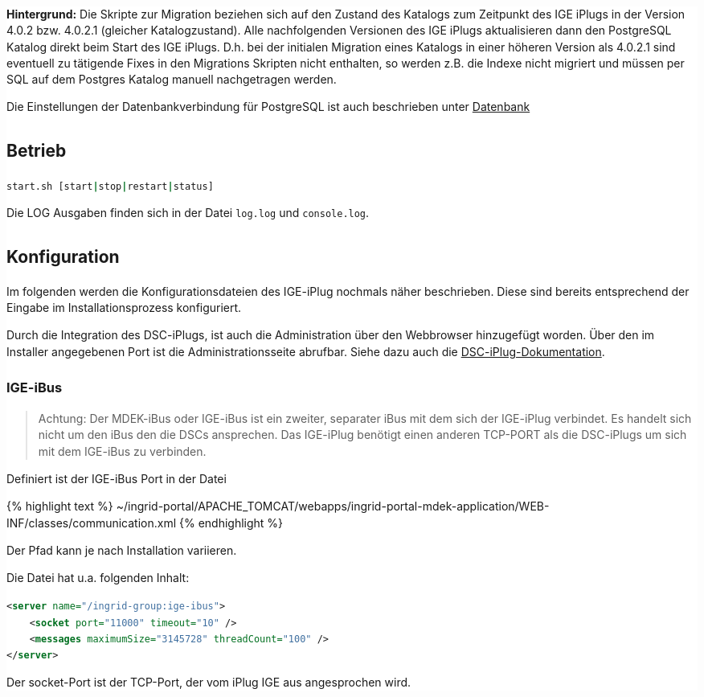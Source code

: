 **Hintergrund:**
Die Skripte zur Migration beziehen sich auf den Zustand des Katalogs zum Zeitpunkt des IGE iPlugs in der Version 4.0.2 bzw. 4.0.2.1 (gleicher Katalogzustand).
Alle nachfolgenden Versionen des IGE iPlugs aktualisieren dann den PostgreSQL Katalog direkt beim Start des IGE iPlugs.
D.h. bei der initialen Migration eines Katalogs in einer höheren Version als 4.0.2.1 sind eventuell zu tätigende Fixes in den Migrations Skripten nicht enthalten, so werden z.B. die Indexe nicht migriert und müssen per SQL auf dem Postgres Katalog manuell nachgetragen werden.

Die Einstellungen der Datenbankverbindung für PostgreSQL ist auch beschrieben unter [Datenbank](#datenbank)


## Betrieb

```sh
start.sh [start|stop|restart|status]
```

Die LOG Ausgaben finden sich in der Datei `log.log` und `console.log`.


## Konfiguration

Im folgenden werden die Konfigurationsdateien des IGE-iPlug nochmals näher beschrieben. Diese sind bereits entsprechend der Eingabe im Installationsprozess konfiguriert.

Durch die Integration des DSC-iPlugs, ist auch die Administration über den Webbrowser hinzugefügt worden. Über den im Installer angegebenen Port ist die Administrationsseite abrufbar. Siehe dazu auch die [DSC-iPlug-Dokumentation](iplug_dsc_scripted.md).

### IGE-iBus

> Achtung: Der MDEK-iBus oder IGE-iBus ist ein zweiter, separater iBus mit dem sich der IGE-iPlug verbindet. Es handelt sich nicht um den iBus den die DSCs ansprechen. Das IGE-iPlug benötigt einen anderen TCP-PORT als die DSC-iPlugs um sich mit dem IGE-iBus zu verbinden.

Definiert ist der IGE-iBus Port in der Datei

{% highlight text %}
~/ingrid-portal/APACHE_TOMCAT/webapps/ingrid-portal-mdek-application/WEB-INF/classes/communication.xml
{% endhighlight %}

Der Pfad kann je nach Installation variieren.

Die Datei hat u.a. folgenden Inhalt:

```xml
<server name="/ingrid-group:ige-ibus">
    <socket port="11000" timeout="10" />
    <messages maximumSize="3145728" threadCount="100" />
</server>
```

Der socket-Port ist der TCP-Port, der vom iPlug IGE aus angesprochen wird.
